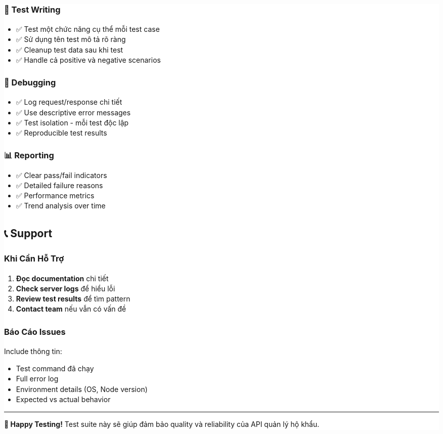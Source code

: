 ### 🎯 Test Writing
- ✅ Test một chức năng cụ thể mỗi test case
- ✅ Sử dụng tên test mô tả rõ ràng
- ✅ Cleanup test data sau khi test
- ✅ Handle cả positive và negative scenarios

### 🔧 Debugging
- ✅ Log request/response chi tiết
- ✅ Use descriptive error messages
- ✅ Test isolation - mỗi test độc lập
- ✅ Reproducible test results

### 📊 Reporting  
- ✅ Clear pass/fail indicators
- ✅ Detailed failure reasons
- ✅ Performance metrics
- ✅ Trend analysis over time

## 📞 Support

### Khi Cần Hỗ Trợ
1. **Đọc documentation** chi tiết
2. **Check server logs** để hiểu lỗi
3. **Review test results** để tìm pattern
4. **Contact team** nếu vẫn có vấn đề

### Báo Cáo Issues
Include thông tin:
- Test command đã chạy
- Full error log
- Environment details (OS, Node version)
- Expected vs actual behavior

---

**🎉 Happy Testing!** Test suite này sẽ giúp đảm bảo quality và reliability của API quản lý hộ khẩu.
